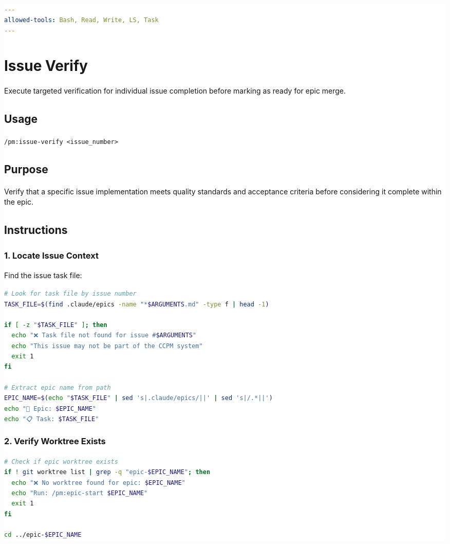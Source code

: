 ```yaml
---
allowed-tools: Bash, Read, Write, LS, Task
---
```


# Issue Verify

Execute targeted verification for individual issue completion before marking as ready for epic merge.

## Usage
```
/pm:issue-verify <issue_number>
```

## Purpose

Verify that a specific issue implementation meets quality standards and acceptance criteria before considering it complete within the epic.

## Instructions

### 1. Locate Issue Context

Find the issue task file:
```bash
# Look for task file by issue number
TASK_FILE=$(find .claude/epics -name "*$ARGUMENTS.md" -type f | head -1)

if [ -z "$TASK_FILE" ]; then
  echo "❌ Task file not found for issue #$ARGUMENTS"
  echo "This issue may not be part of the CCPM system"
  exit 1
fi

# Extract epic name from path
EPIC_NAME=$(echo "$TASK_FILE" | sed 's|.claude/epics/||' | sed 's|/.*||')
echo "📁 Epic: $EPIC_NAME"
echo "📋 Task: $TASK_FILE"
```

### 2. Verify Worktree Exists

```bash
# Check if epic worktree exists
if ! git worktree list | grep -q "epic-$EPIC_NAME"; then
  echo "❌ No worktree found for epic: $EPIC_NAME"
  echo "Run: /pm:epic-start $EPIC_NAME"
  exit 1
fi

cd ../epic-$EPIC_NAME
```
